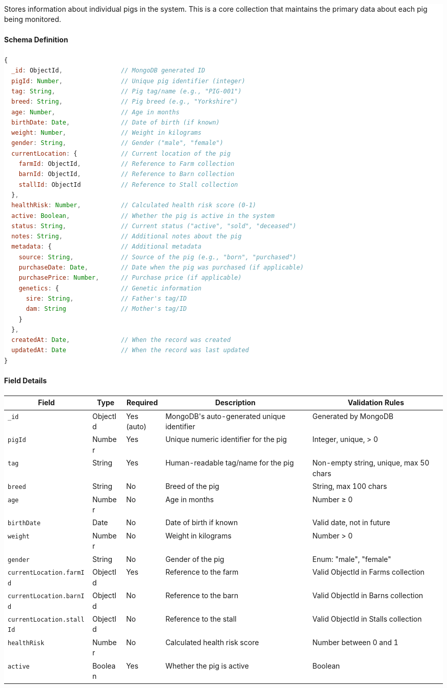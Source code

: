 Stores information about individual pigs in the system. This is a core collection that maintains the primary data about each pig being monitored.

#### Schema Definition

```javascript
{
  _id: ObjectId,                // MongoDB generated ID
  pigId: Number,                // Unique pig identifier (integer)
  tag: String,                  // Pig tag/name (e.g., "PIG-001")
  breed: String,                // Pig breed (e.g., "Yorkshire")
  age: Number,                  // Age in months
  birthDate: Date,              // Date of birth (if known)
  weight: Number,               // Weight in kilograms
  gender: String,               // Gender ("male", "female")
  currentLocation: {            // Current location of the pig
    farmId: ObjectId,           // Reference to Farm collection
    barnId: ObjectId,           // Reference to Barn collection
    stallId: ObjectId           // Reference to Stall collection
  },
  healthRisk: Number,           // Calculated health risk score (0-1)
  active: Boolean,              // Whether the pig is active in the system
  status: String,               // Current status ("active", "sold", "deceased")
  notes: String,                // Additional notes about the pig
  metadata: {                   // Additional metadata
    source: String,             // Source of the pig (e.g., "born", "purchased")
    purchaseDate: Date,         // Date when the pig was purchased (if applicable)
    purchasePrice: Number,      // Purchase price (if applicable)
    genetics: {                 // Genetic information
      sire: String,             // Father's tag/ID
      dam: String               // Mother's tag/ID
    }
  },
  createdAt: Date,              // When the record was created
  updatedAt: Date               // When the record was last updated
}
```

#### Field Details

| Field | Type | Required | Description | Validation Rules |
|-------|------|----------|-------------|------------------|
| `_id` | ObjectId | Yes (auto) | MongoDB's auto-generated unique identifier | Generated by MongoDB |
| `pigId` | Number | Yes | Unique numeric identifier for the pig | Integer, unique, > 0 |
| `tag` | String | Yes | Human-readable tag/name for the pig | Non-empty string, unique, max 50 chars |
| `breed` | String | No | Breed of the pig | String, max 100 chars |
| `age` | Number | No | Age in months | Number ≥ 0 |
| `birthDate` | Date | No | Date of birth if known | Valid date, not in future |
| `weight` | Number | No | Weight in kilograms | Number > 0 |
| `gender` | String | No | Gender of the pig | Enum: "male", "female" |
| `currentLocation.farmId` | ObjectId | Yes | Reference to the farm | Valid ObjectId in Farms collection |
| `currentLocation.barnId` | ObjectId | No | Reference to the barn | Valid ObjectId in Barns collection |
| `currentLocation.stallId` | ObjectId | No | Reference to the stall | Valid ObjectId in Stalls collection |
| `healthRisk` | Number | No | Calculated health risk score | Number between 0 and 1 |
| `active` | Boolean | Yes | Whether the pig is active | Boolean |